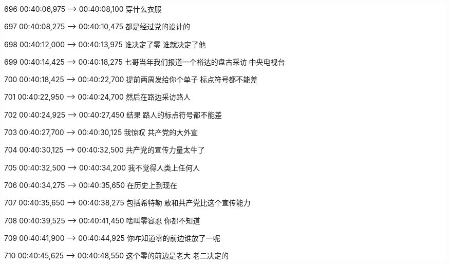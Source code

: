 696
00:40:06,975 –&gt; 00:40:08,100
穿什么衣服
 
697
00:40:08,275 –&gt; 00:40:10,475
都是经过党的设计的
 
698
00:40:12,000 –&gt; 00:40:13,975
谁决定了零 谁就决定了他
 
699
00:40:14,425 –&gt; 00:40:18,275
七哥当年我们报道一个裕达的盘古采访 中央电视台
 
700
00:40:18,425 –&gt; 00:40:22,700
提前两周发给你个单子 标点符号都不能差
 
701
00:40:22,950 –&gt; 00:40:24,700
然后在路边采访路人
 
702
00:40:24,925 –&gt; 00:40:27,450
结果 路人的标点符号都不能差
 
703
00:40:27,700 –&gt; 00:40:30,125
我惊叹 共产党的大外宣
 
704
00:40:30,125 –&gt; 00:40:32,500
共产党的宣传力量太牛了
 
705
00:40:32,500 –&gt; 00:40:34,200
我不觉得人类上任何人
 
706
00:40:34,275 –&gt; 00:40:35,650
在历史上到现在
 
707
00:40:35,650 –&gt; 00:40:38,275
包括希特勒 敢和共产党比这个宣传能力
 
708
00:40:39,525 –&gt; 00:40:41,450
啥叫零容忍 你都不知道
 
709
00:40:41,900 –&gt; 00:40:44,925
你咋知道零的前边谁放了一呢
 
710
00:40:45,625 –&gt; 00:40:48,550
这个零的前边是老大 老二决定的
 